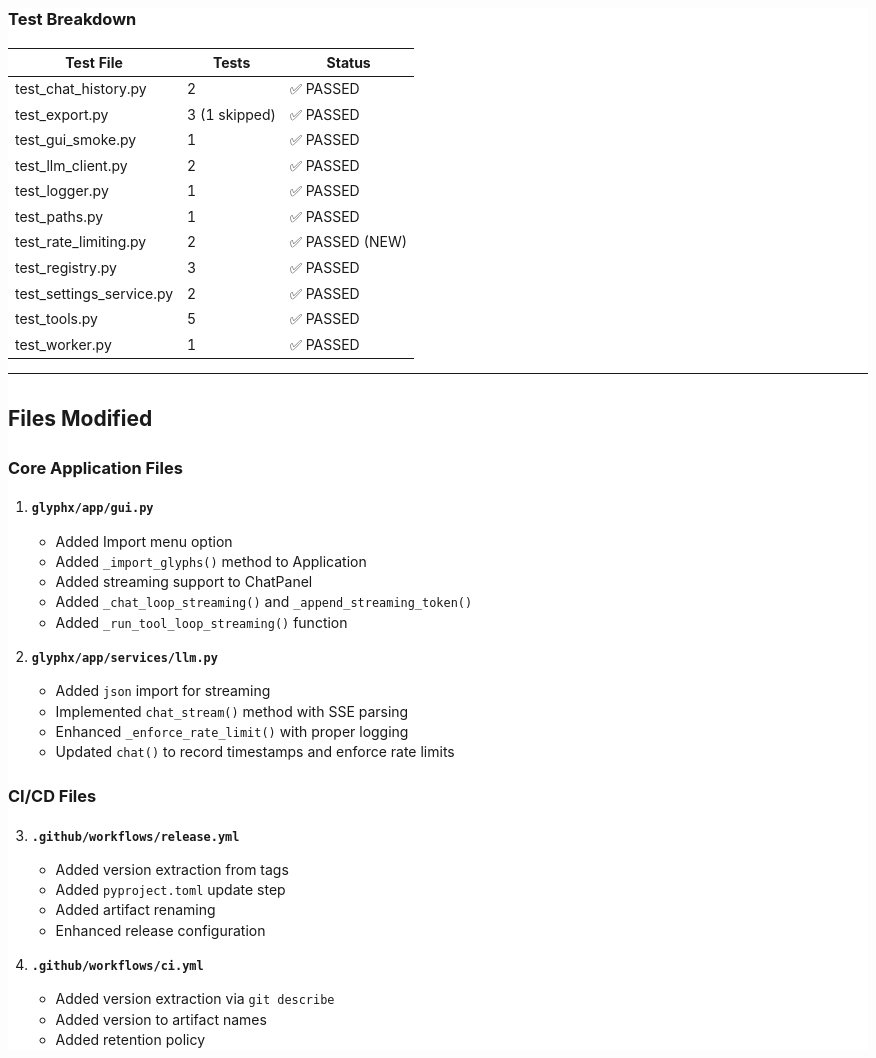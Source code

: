 ### Test Breakdown
| Test File | Tests | Status |
|-----------|-------|--------|
| test_chat_history.py | 2 | ✅ PASSED |
| test_export.py | 3 (1 skipped) | ✅ PASSED |
| test_gui_smoke.py | 1 | ✅ PASSED |
| test_llm_client.py | 2 | ✅ PASSED |
| test_logger.py | 1 | ✅ PASSED |
| test_paths.py | 1 | ✅ PASSED |
| test_rate_limiting.py | 2 | ✅ PASSED (NEW) |
| test_registry.py | 3 | ✅ PASSED |
| test_settings_service.py | 2 | ✅ PASSED |
| test_tools.py | 5 | ✅ PASSED |
| test_worker.py | 1 | ✅ PASSED |

---

## Files Modified

### Core Application Files
1. **`glyphx/app/gui.py`**
   - Added Import menu option
   - Added `_import_glyphs()` method to Application
   - Added streaming support to ChatPanel
   - Added `_chat_loop_streaming()` and `_append_streaming_token()`
   - Added `_run_tool_loop_streaming()` function

2. **`glyphx/app/services/llm.py`**
   - Added `json` import for streaming
   - Implemented `chat_stream()` method with SSE parsing
   - Enhanced `_enforce_rate_limit()` with proper logging
   - Updated `chat()` to record timestamps and enforce rate limits

### CI/CD Files
3. **`.github/workflows/release.yml`**
   - Added version extraction from tags
   - Added `pyproject.toml` update step
   - Added artifact renaming
   - Enhanced release configuration

4. **`.github/workflows/ci.yml`**
   - Added version extraction via `git describe`
   - Added version to artifact names
   - Added retention policy

